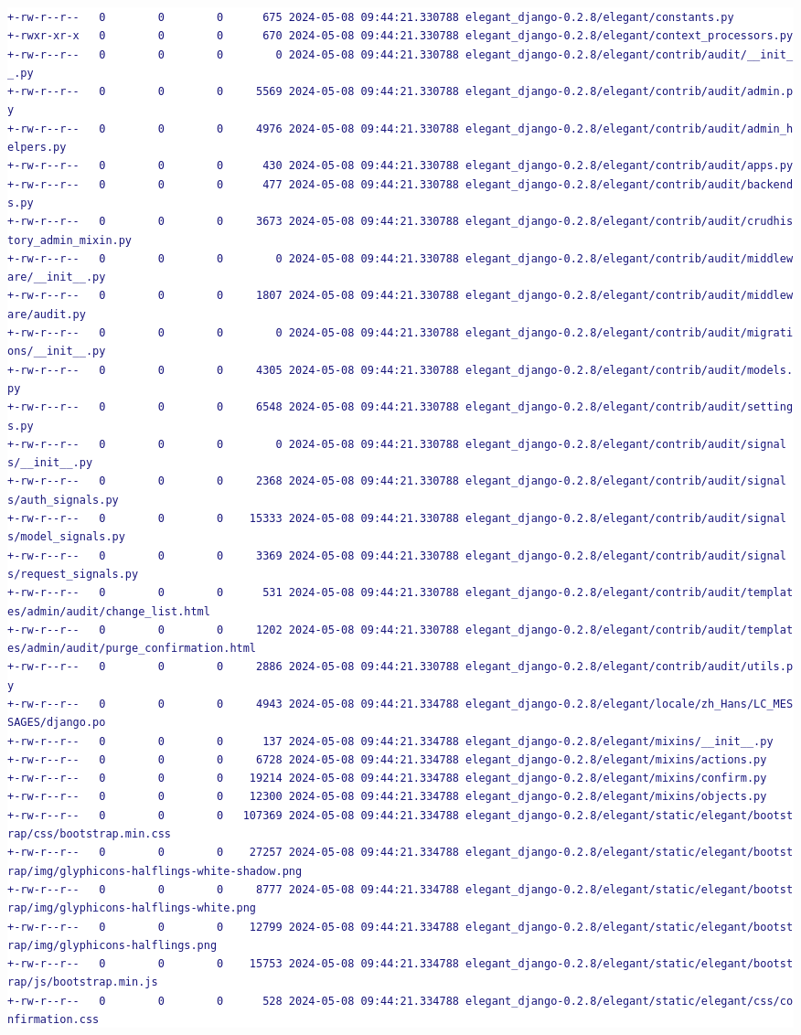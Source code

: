 ```diff
+-rw-r--r--   0        0        0      675 2024-05-08 09:44:21.330788 elegant_django-0.2.8/elegant/constants.py
+-rwxr-xr-x   0        0        0      670 2024-05-08 09:44:21.330788 elegant_django-0.2.8/elegant/context_processors.py
+-rw-r--r--   0        0        0        0 2024-05-08 09:44:21.330788 elegant_django-0.2.8/elegant/contrib/audit/__init__.py
+-rw-r--r--   0        0        0     5569 2024-05-08 09:44:21.330788 elegant_django-0.2.8/elegant/contrib/audit/admin.py
+-rw-r--r--   0        0        0     4976 2024-05-08 09:44:21.330788 elegant_django-0.2.8/elegant/contrib/audit/admin_helpers.py
+-rw-r--r--   0        0        0      430 2024-05-08 09:44:21.330788 elegant_django-0.2.8/elegant/contrib/audit/apps.py
+-rw-r--r--   0        0        0      477 2024-05-08 09:44:21.330788 elegant_django-0.2.8/elegant/contrib/audit/backends.py
+-rw-r--r--   0        0        0     3673 2024-05-08 09:44:21.330788 elegant_django-0.2.8/elegant/contrib/audit/crudhistory_admin_mixin.py
+-rw-r--r--   0        0        0        0 2024-05-08 09:44:21.330788 elegant_django-0.2.8/elegant/contrib/audit/middleware/__init__.py
+-rw-r--r--   0        0        0     1807 2024-05-08 09:44:21.330788 elegant_django-0.2.8/elegant/contrib/audit/middleware/audit.py
+-rw-r--r--   0        0        0        0 2024-05-08 09:44:21.330788 elegant_django-0.2.8/elegant/contrib/audit/migrations/__init__.py
+-rw-r--r--   0        0        0     4305 2024-05-08 09:44:21.330788 elegant_django-0.2.8/elegant/contrib/audit/models.py
+-rw-r--r--   0        0        0     6548 2024-05-08 09:44:21.330788 elegant_django-0.2.8/elegant/contrib/audit/settings.py
+-rw-r--r--   0        0        0        0 2024-05-08 09:44:21.330788 elegant_django-0.2.8/elegant/contrib/audit/signals/__init__.py
+-rw-r--r--   0        0        0     2368 2024-05-08 09:44:21.330788 elegant_django-0.2.8/elegant/contrib/audit/signals/auth_signals.py
+-rw-r--r--   0        0        0    15333 2024-05-08 09:44:21.330788 elegant_django-0.2.8/elegant/contrib/audit/signals/model_signals.py
+-rw-r--r--   0        0        0     3369 2024-05-08 09:44:21.330788 elegant_django-0.2.8/elegant/contrib/audit/signals/request_signals.py
+-rw-r--r--   0        0        0      531 2024-05-08 09:44:21.330788 elegant_django-0.2.8/elegant/contrib/audit/templates/admin/audit/change_list.html
+-rw-r--r--   0        0        0     1202 2024-05-08 09:44:21.330788 elegant_django-0.2.8/elegant/contrib/audit/templates/admin/audit/purge_confirmation.html
+-rw-r--r--   0        0        0     2886 2024-05-08 09:44:21.330788 elegant_django-0.2.8/elegant/contrib/audit/utils.py
+-rw-r--r--   0        0        0     4943 2024-05-08 09:44:21.334788 elegant_django-0.2.8/elegant/locale/zh_Hans/LC_MESSAGES/django.po
+-rw-r--r--   0        0        0      137 2024-05-08 09:44:21.334788 elegant_django-0.2.8/elegant/mixins/__init__.py
+-rw-r--r--   0        0        0     6728 2024-05-08 09:44:21.334788 elegant_django-0.2.8/elegant/mixins/actions.py
+-rw-r--r--   0        0        0    19214 2024-05-08 09:44:21.334788 elegant_django-0.2.8/elegant/mixins/confirm.py
+-rw-r--r--   0        0        0    12300 2024-05-08 09:44:21.334788 elegant_django-0.2.8/elegant/mixins/objects.py
+-rw-r--r--   0        0        0   107369 2024-05-08 09:44:21.334788 elegant_django-0.2.8/elegant/static/elegant/bootstrap/css/bootstrap.min.css
+-rw-r--r--   0        0        0    27257 2024-05-08 09:44:21.334788 elegant_django-0.2.8/elegant/static/elegant/bootstrap/img/glyphicons-halflings-white-shadow.png
+-rw-r--r--   0        0        0     8777 2024-05-08 09:44:21.334788 elegant_django-0.2.8/elegant/static/elegant/bootstrap/img/glyphicons-halflings-white.png
+-rw-r--r--   0        0        0    12799 2024-05-08 09:44:21.334788 elegant_django-0.2.8/elegant/static/elegant/bootstrap/img/glyphicons-halflings.png
+-rw-r--r--   0        0        0    15753 2024-05-08 09:44:21.334788 elegant_django-0.2.8/elegant/static/elegant/bootstrap/js/bootstrap.min.js
+-rw-r--r--   0        0        0      528 2024-05-08 09:44:21.334788 elegant_django-0.2.8/elegant/static/elegant/css/confirmation.css
```